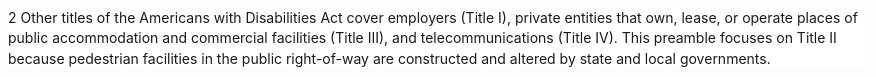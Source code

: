 2 Other titles of the Americans with Disabilities Act cover employers (Title I), private entities that own, lease, or operate places of public accommodation and commercial facilities (Title III), and telecommunications (Title IV). This preamble focuses on Title II because pedestrian facilities in the public right-of-way are constructed and altered by state and local governments.

